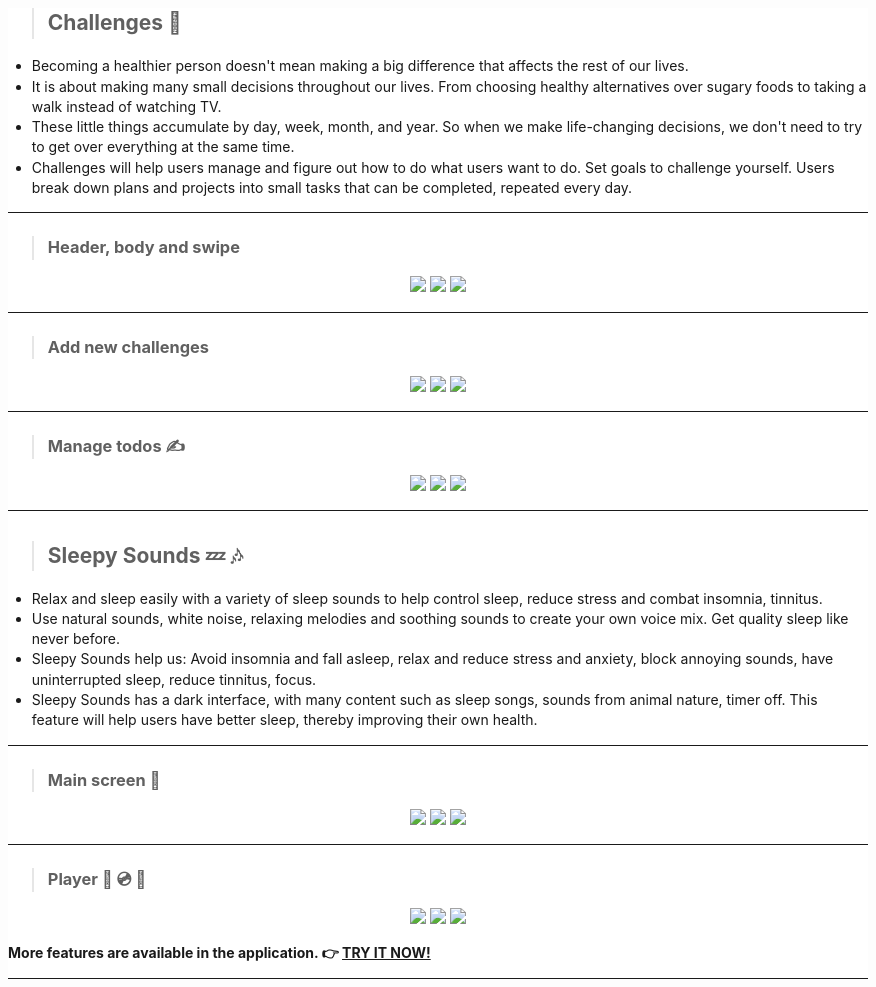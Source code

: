 > ## Challenges 📝

- Becoming a healthier person doesn't mean making a big difference that affects the rest of our lives.
- It is about making many small decisions throughout our lives. From choosing healthy alternatives over sugary foods to taking a walk instead of watching TV.
- These little things accumulate by day, week, month, and year. So when we make life-changing decisions, we don't need to try to get over everything at the same time.
- Challenges will help users manage and figure out how to do what users want to do. Set goals to challenge yourself. Users break down plans and projects into small tasks that can be completed, repeated every day.

---

> ### Header, body and swipe

<p align="center"><img src="/src/assets/images/screenshots/challenges/header.png" width="266">&nbsp;<img src="/src/assets/images/screenshots/challenges/body.png" width="266">&nbsp;<img src="/src/assets/images/screenshots/challenges/delete.png" width="266"><p>
  
---

> ### Add new challenges

<p align="center"><img src="/src/assets/images/screenshots/challenges/icon.png" width="266">&nbsp;<img src="/src/assets/images/screenshots/challenges/name.png" width="266">&nbsp;<img src="/src/assets/images/screenshots/challenges/color.png" width="266"><p>
 
---

> ### Manage todos ✍️

<p align="center"><img src="/src/assets/images/screenshots/challenges/modal.png" width="266">&nbsp;<img src="/src/assets/images/screenshots/challenges/modal-2.png" width="266">&nbsp;<img src="/src/assets/images/screenshots/challenges/modal-3.png" width="266"><p>
  
---

> ## Sleepy Sounds 💤️ 🎶

- Relax and sleep easily with a variety of sleep sounds to help control sleep, reduce stress and combat insomnia, tinnitus.
- Use natural sounds, white noise, relaxing melodies and soothing sounds to create your own voice mix. Get quality sleep like never before.
- Sleepy Sounds help us: Avoid insomnia and fall asleep, relax and reduce stress and anxiety, block annoying sounds, have uninterrupted sleep, reduce tinnitus, focus.
- Sleepy Sounds has a dark interface, with many content such as sleep songs, sounds from animal nature, timer off. This feature will help users have better sleep, thereby improving their own health.

---

> ### Main screen 🛌

<p align="center"><img src="/src/assets/images/screenshots/sleepysounds/header.png" width="266">&nbsp;<img src="/src/assets/images/screenshots/sleepysounds/body.png" width="266">&nbsp;<img src="/src/assets/images/screenshots/sleepysounds/sleepy.gif" width="270"><p>

---

> ### Player 🎵️ 💿 📀

<p align="center"><img src="/src/assets/images/screenshots/sleepysounds/player.png" width="266">&nbsp;<img src="/src/assets/images/screenshots/sleepysounds/player-2.png" width="266">&nbsp;<img src="/src/assets/images/screenshots/sleepysounds/player-3.png" width="266"><p>

**More features are available in the application. 👉 [TRY IT NOW!](https://ez-health.web.app)**

---
